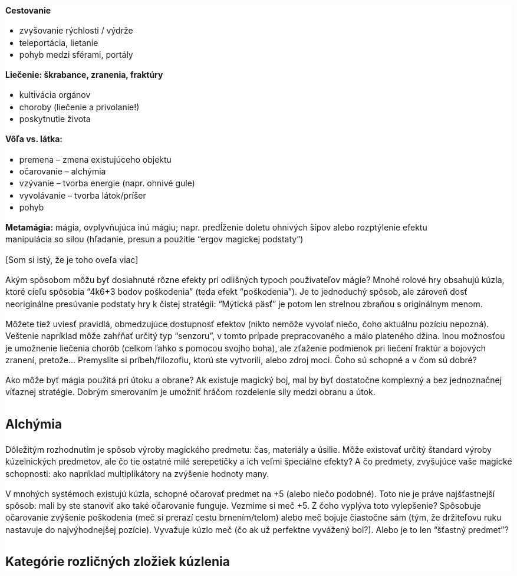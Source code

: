 **Cestovanie**

*   zvyšovanie rýchlosti / výdrže
*   teleportácia, lietanie
*   pohyb medzi sférami, portály

**Liečenie: škrabance, zranenia, fraktúry**

*   kultivácia orgánov
*   choroby (liečenie a privolanie!)
*   poskytnutie života

**Vôľa vs. látka:**

*   premena – zmena existujúceho objektu
*   očarovanie – alchýmia
*   vzývanie – tvorba energie (napr. ohnivé gule)
*   vyvolávanie – tvorba látok/príšer
*   pohyb

**Metamágia:** mágia, ovplyvňujúca inú mágiu; napr. predĺženie doletu ohnivých šípov alebo rozptýlenie efektu   
manipulácia so silou (hľadanie, presun a použitie “ergov magickej podstaty”)

[Som si istý, že je toho oveľa viac]

Akým spôsobom môžu byť dosiahnuté rôzne efekty pri odlišných typoch používateľov mágie? Mnohé rolové hry obsahujú kúzla, ktoré cieľu spôsobia “4k6+3 bodov poškodenia” (teda efekt “poškodenia”). Je to jednoduchý spôsob, ale zároveň dosť neoriginálne presúvanie podstaty hry k čistej stratégii: “Mýtická päsť” je potom len strelnou zbraňou s originálnym menom.

Môžete tiež uviesť pravidlá, obmedzujúce dostupnosť efektov (nikto nemôže vyvolať niečo, čoho aktuálnu pozíciu nepozná). Veštenie napríklad môže zahŕňať určitý typ “senzoru”, v tomto prípade prepracovaného a málo plateného džina. Inou možnosťou je umožnenie liečenia chorôb (celkom ľahko s pomocou svojho boha), ale zťaženie podmienok pri liečení fraktúr a bojových zranení, pretože… Premyslite si príbeh/filozofiu, ktorú ste vytvorili, alebo zdroj moci. Čoho sú schopné a v čom sú dobré?

Ako môže byť mágia použitá pri útoku a obrane? Ak existuje magický boj, mal by byť dostatočne komplexný a bez jednoznačnej víťaznej stratégie. Dobrým smerovaním je umožniť hráčom rozdelenie sily medzi obranu a útok.

## Alchýmia  

Dôležitým rozhodnutím je spôsob výroby magického predmetu: čas, materiály a úsilie. Môže existovať určitý štandard výroby kúzelnických predmetov, ale čo tie ostatné milé serepetičky a ich veľmi špeciálne efekty? A čo predmety, zvyšujúce vaše magické schopnosti: ako napríklad multiplikátory na zvýšenie hodnoty many.

V mnohých systémoch existujú kúzla, schopné očarovať predmet na +5 (alebo niečo podobné). Toto nie je práve najšťastnejší spôsob: mali by ste stanoviť ako také očarovanie funguje. Vezmime si meč +5\. Z čoho vyplýva toto vylepšenie? Spôsobuje očarovanie zvýšenie poškodenia (meč si prerazí cestu brnením/telom) alebo meč bojuje čiastočne sám (tým, že držiteľovu ruku nastavuje do najvýhodnejšej pozície). Vyvažuje kúzlo meč (čo ak už perfektne vyvážený bol?). Alebo je to len “šťastný predmet”?

## Kategórie rozličných zložiek kúzlenia  
